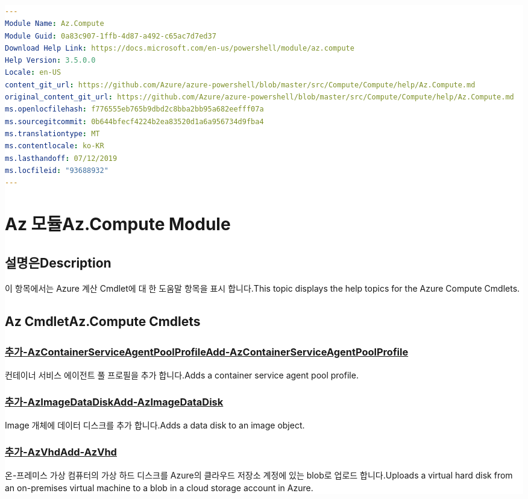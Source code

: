 ```yaml
---
Module Name: Az.Compute
Module Guid: 0a83c907-1ffb-4d87-a492-c65ac7d7ed37
Download Help Link: https://docs.microsoft.com/en-us/powershell/module/az.compute
Help Version: 3.5.0.0
Locale: en-US
content_git_url: https://github.com/Azure/azure-powershell/blob/master/src/Compute/Compute/help/Az.Compute.md
original_content_git_url: https://github.com/Azure/azure-powershell/blob/master/src/Compute/Compute/help/Az.Compute.md
ms.openlocfilehash: f776555eb765b9dbd2c8bba2bb95a682eefff07a
ms.sourcegitcommit: 0b644bfecf4224b2ea83520d1a6a956734d9fba4
ms.translationtype: MT
ms.contentlocale: ko-KR
ms.lasthandoff: 07/12/2019
ms.locfileid: "93688932"
---
```

# <span data-ttu-id="22410-101">Az 모듈</span><span class="sxs-lookup"><span data-stu-id="22410-101">Az.Compute Module</span></span>
## <span data-ttu-id="22410-102">설명은</span><span class="sxs-lookup"><span data-stu-id="22410-102">Description</span></span>
<span data-ttu-id="22410-103">이 항목에서는 Azure 계산 Cmdlet에 대 한 도움말 항목을 표시 합니다.</span><span class="sxs-lookup"><span data-stu-id="22410-103">This topic displays the help topics for the Azure Compute Cmdlets.</span></span>

## <span data-ttu-id="22410-104">Az Cmdlet</span><span class="sxs-lookup"><span data-stu-id="22410-104">Az.Compute Cmdlets</span></span>
### [<span data-ttu-id="22410-105">추가-AzContainerServiceAgentPoolProfile</span><span class="sxs-lookup"><span data-stu-id="22410-105">Add-AzContainerServiceAgentPoolProfile</span></span>](Add-AzContainerServiceAgentPoolProfile.md)
<span data-ttu-id="22410-106">컨테이너 서비스 에이전트 풀 프로필을 추가 합니다.</span><span class="sxs-lookup"><span data-stu-id="22410-106">Adds a container service agent pool profile.</span></span>

### [<span data-ttu-id="22410-107">추가-AzImageDataDisk</span><span class="sxs-lookup"><span data-stu-id="22410-107">Add-AzImageDataDisk</span></span>](Add-AzImageDataDisk.md)
<span data-ttu-id="22410-108">Image 개체에 데이터 디스크를 추가 합니다.</span><span class="sxs-lookup"><span data-stu-id="22410-108">Adds a data disk to an image object.</span></span>

### [<span data-ttu-id="22410-109">추가-AzVhd</span><span class="sxs-lookup"><span data-stu-id="22410-109">Add-AzVhd</span></span>](Add-AzVhd.md)
<span data-ttu-id="22410-110">온-프레미스 가상 컴퓨터의 가상 하드 디스크를 Azure의 클라우드 저장소 계정에 있는 blob로 업로드 합니다.</span><span class="sxs-lookup"><span data-stu-id="22410-110">Uploads a virtual hard disk from an on-premises virtual machine to a blob in a cloud storage account in Azure.</span></span>

